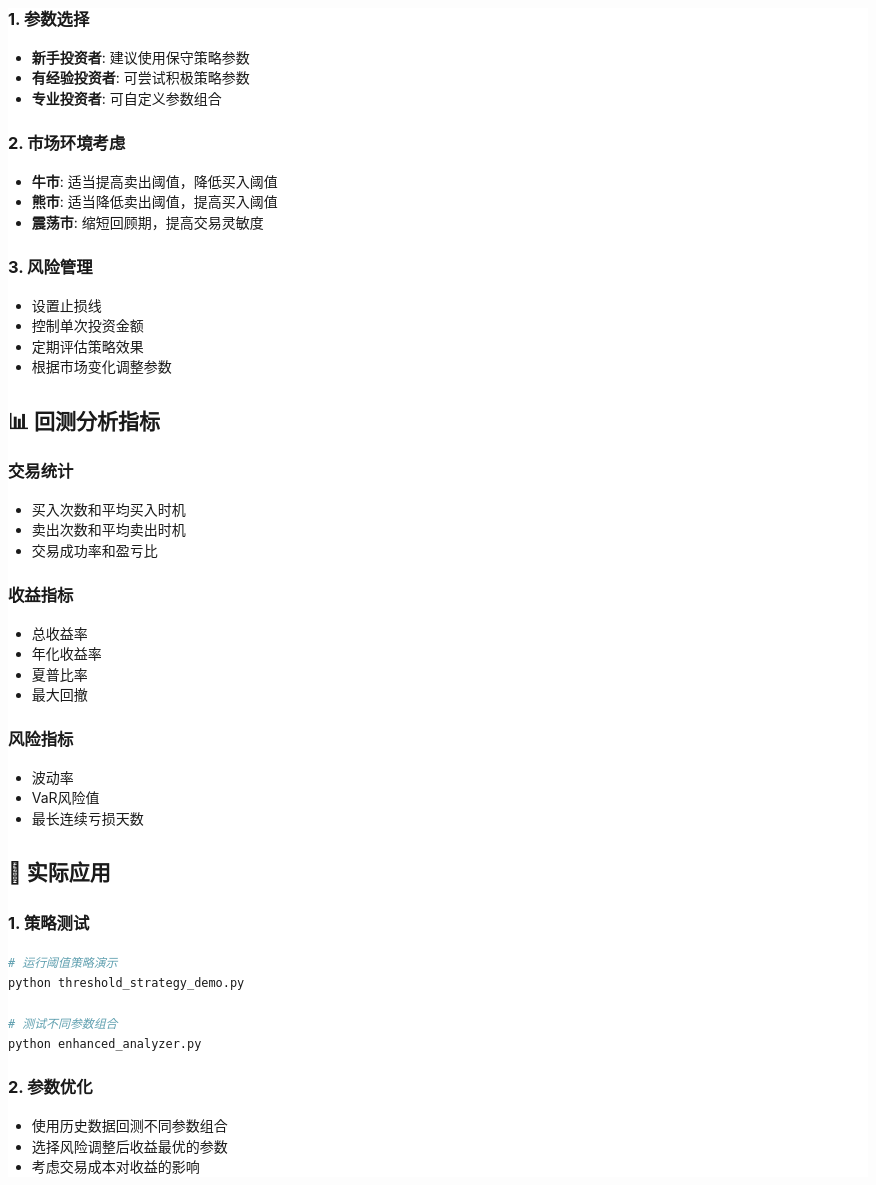 ### 1. 参数选择
- **新手投资者**: 建议使用保守策略参数
- **有经验投资者**: 可尝试积极策略参数
- **专业投资者**: 可自定义参数组合

### 2. 市场环境考虑
- **牛市**: 适当提高卖出阈值，降低买入阈值
- **熊市**: 适当降低卖出阈值，提高买入阈值
- **震荡市**: 缩短回顾期，提高交易灵敏度

### 3. 风险管理
- 设置止损线
- 控制单次投资金额
- 定期评估策略效果
- 根据市场变化调整参数

## 📊 回测分析指标

### 交易统计
- 买入次数和平均买入时机
- 卖出次数和平均卖出时机
- 交易成功率和盈亏比

### 收益指标
- 总收益率
- 年化收益率
- 夏普比率
- 最大回撤

### 风险指标
- 波动率
- VaR风险值
- 最长连续亏损天数

## 🔧 实际应用

### 1. 策略测试
```python
# 运行阈值策略演示
python threshold_strategy_demo.py

# 测试不同参数组合
python enhanced_analyzer.py
```

### 2. 参数优化
- 使用历史数据回测不同参数组合
- 选择风险调整后收益最优的参数
- 考虑交易成本对收益的影响
